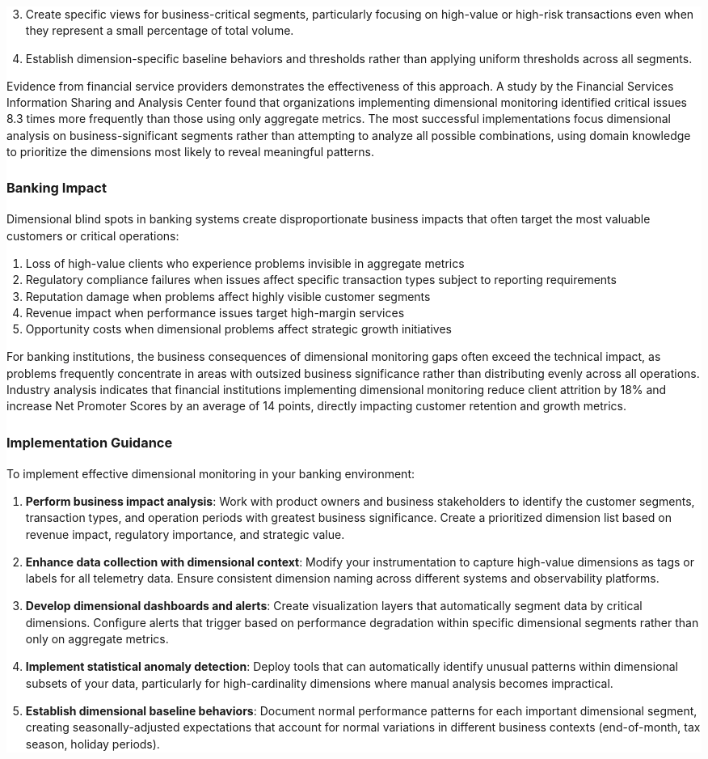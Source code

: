 3. Create specific views for business-critical segments, particularly focusing on high-value or high-risk transactions even when they represent a small percentage of total volume.

4. Establish dimension-specific baseline behaviors and thresholds rather than applying uniform thresholds across all segments.

Evidence from financial service providers demonstrates the effectiveness of this approach. A study by the Financial Services Information Sharing and Analysis Center found that organizations implementing dimensional monitoring identified critical issues 8.3 times more frequently than those using only aggregate metrics. The most successful implementations focus dimensional analysis on business-significant segments rather than attempting to analyze all possible combinations, using domain knowledge to prioritize the dimensions most likely to reveal meaningful patterns.

### Banking Impact

Dimensional blind spots in banking systems create disproportionate business impacts that often target the most valuable customers or critical operations:

1. Loss of high-value clients who experience problems invisible in aggregate metrics
2. Regulatory compliance failures when issues affect specific transaction types subject to reporting requirements
3. Reputation damage when problems affect highly visible customer segments
4. Revenue impact when performance issues target high-margin services
5. Opportunity costs when dimensional problems affect strategic growth initiatives

For banking institutions, the business consequences of dimensional monitoring gaps often exceed the technical impact, as problems frequently concentrate in areas with outsized business significance rather than distributing evenly across all operations. Industry analysis indicates that financial institutions implementing dimensional monitoring reduce client attrition by 18% and increase Net Promoter Scores by an average of 14 points, directly impacting customer retention and growth metrics.

### Implementation Guidance

To implement effective dimensional monitoring in your banking environment:

1. **Perform business impact analysis**: Work with product owners and business stakeholders to identify the customer segments, transaction types, and operation periods with greatest business significance. Create a prioritized dimension list based on revenue impact, regulatory importance, and strategic value.

2. **Enhance data collection with dimensional context**: Modify your instrumentation to capture high-value dimensions as tags or labels for all telemetry data. Ensure consistent dimension naming across different systems and observability platforms.

3. **Develop dimensional dashboards and alerts**: Create visualization layers that automatically segment data by critical dimensions. Configure alerts that trigger based on performance degradation within specific dimensional segments rather than only on aggregate metrics.

4. **Implement statistical anomaly detection**: Deploy tools that can automatically identify unusual patterns within dimensional subsets of your data, particularly for high-cardinality dimensions where manual analysis becomes impractical.

5. **Establish dimensional baseline behaviors**: Document normal performance patterns for each important dimensional segment, creating seasonally-adjusted expectations that account for normal variations in different business contexts (end-of-month, tax season, holiday periods).
